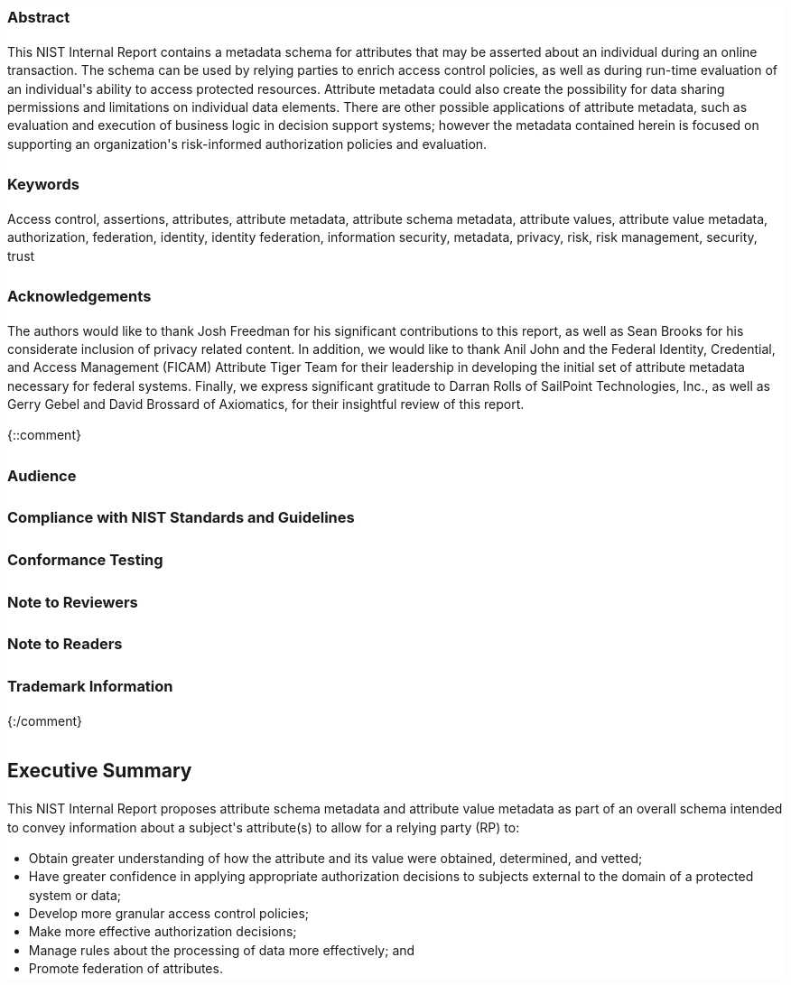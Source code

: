 ### Abstract
This NIST Internal Report contains a metadata schema for attributes that may be asserted about an individual during an online transaction. The schema can be used by relying parties to enrich access control policies, as well as during run-time evaluation of an individual's ability to access protected resources. Attribute metadata could also create the possibility for data sharing permissions and limitations on individual data elements. There are other possible applications of attribute metadata, such as evaluation and execution of business logic in decision support systems; however the metadata contained herein is focused on supporting an organization's risk-informed authorization policies and evaluation.

### Keywords
Access control, assertions, attributes, attribute metadata, attribute schema metadata, attribute values, attribute value metadata, authorization, federation, identity, identity federation, information security, metadata, privacy, risk, risk management, security, trust

### Acknowledgements
The authors would like to thank Josh Freedman for his significant contributions to this report, as well as Sean Brooks for his considerate inclusion of privacy related content.  In addition, we would like to thank Anil John and the Federal Identity, Credential, and Access Management (FICAM) Attribute Tiger Team for their leadership in developing the initial set of attribute metadata necessary for federal systems. Finally, we express significant gratitude to Darran Rolls of SailPoint Technologies, Inc., as well as Gerry Gebel and David Brossard of Axiomatics, for their insightful review of this report.

{::comment}

### Audience

### Compliance with NIST Standards and Guidelines

### Conformance Testing

### Note to Reviewers

### Note to Readers

### Trademark Information

{:/comment}

</div>


## Executive Summary
This NIST Internal Report proposes attribute schema metadata and attribute value metadata as part of an overall schema intended to convey information about a subject's attribute(s) to allow for a relying party (RP) to:

* Obtain greater understanding of how the attribute and its value were obtained, determined, and vetted;
* Have greater confidence in applying appropriate authorization decisions to subjects external to the domain of a protected system or data;
* Develop more granular access control policies;
* Make more effective authorization decisions;
* Manage rules about the processing of data more effectively; and
* Promote federation of attributes.
